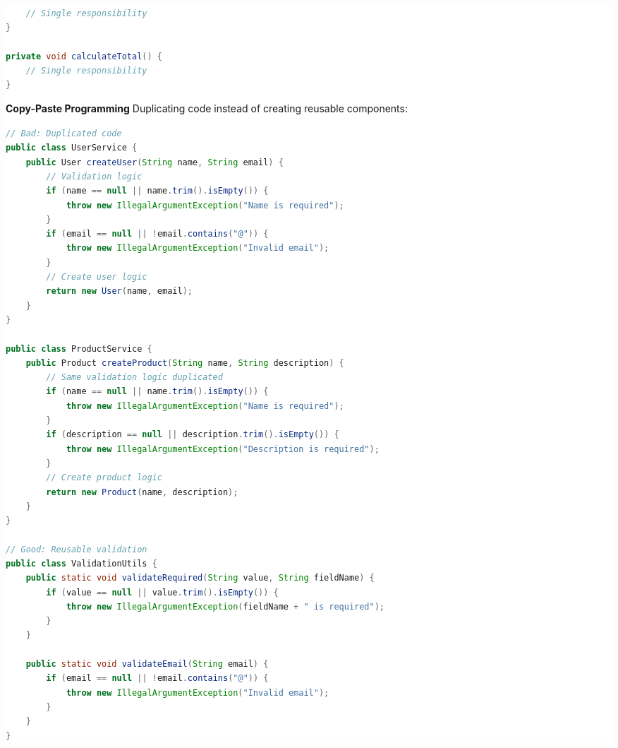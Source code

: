 ```java
    // Single responsibility
}

private void calculateTotal() {
    // Single responsibility
}
```

**Copy-Paste Programming**
Duplicating code instead of creating reusable components:

```java
// Bad: Duplicated code
public class UserService {
    public User createUser(String name, String email) {
        // Validation logic
        if (name == null || name.trim().isEmpty()) {
            throw new IllegalArgumentException("Name is required");
        }
        if (email == null || !email.contains("@")) {
            throw new IllegalArgumentException("Invalid email");
        }
        // Create user logic
        return new User(name, email);
    }
}

public class ProductService {
    public Product createProduct(String name, String description) {
        // Same validation logic duplicated
        if (name == null || name.trim().isEmpty()) {
            throw new IllegalArgumentException("Name is required");
        }
        if (description == null || description.trim().isEmpty()) {
            throw new IllegalArgumentException("Description is required");
        }
        // Create product logic
        return new Product(name, description);
    }
}

// Good: Reusable validation
public class ValidationUtils {
    public static void validateRequired(String value, String fieldName) {
        if (value == null || value.trim().isEmpty()) {
            throw new IllegalArgumentException(fieldName + " is required");
        }
    }

    public static void validateEmail(String email) {
        if (email == null || !email.contains("@")) {
            throw new IllegalArgumentException("Invalid email");
        }
    }
}
```
